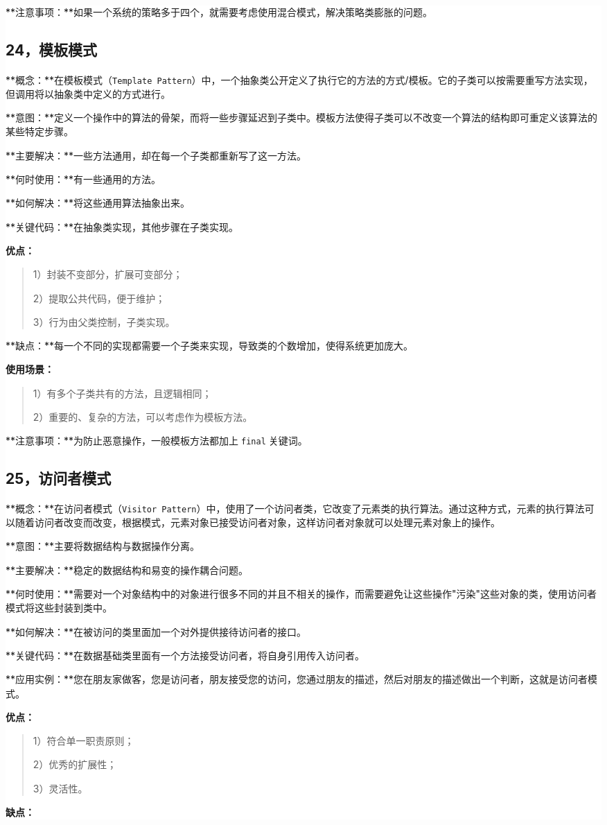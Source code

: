 **注意事项：**如果一个系统的策略多于四个，就需要考虑使用混合模式，解决策略类膨胀的问题。

## 24，模板模式

**概念：**在模板模式（`Template Pattern`）中，一个抽象类公开定义了执行它的方法的方式/模板。它的子类可以按需要重写方法实现，但调用将以抽象类中定义的方式进行。

**意图：**定义一个操作中的算法的骨架，而将一些步骤延迟到子类中。模板方法使得子类可以不改变一个算法的结构即可重定义该算法的某些特定步骤。

**主要解决：**一些方法通用，却在每一个子类都重新写了这一方法。

**何时使用：**有一些通用的方法。

**如何解决：**将这些通用算法抽象出来。

**关键代码：**在抽象类实现，其他步骤在子类实现。

**优点：** 

> 1）封装不变部分，扩展可变部分；
>
> 2）提取公共代码，便于维护；
>
> 3）行为由父类控制，子类实现。

**缺点：**每一个不同的实现都需要一个子类来实现，导致类的个数增加，使得系统更加庞大。

**使用场景：** 

> 1）有多个子类共有的方法，且逻辑相同；
>
> 2）重要的、复杂的方法，可以考虑作为模板方法。

**注意事项：**为防止恶意操作，一般模板方法都加上 `final` 关键词。

## 25，访问者模式

**概念：**在访问者模式（`Visitor Pattern`）中，使用了一个访问者类，它改变了元素类的执行算法。通过这种方式，元素的执行算法可以随着访问者改变而改变，根据模式，元素对象已接受访问者对象，这样访问者对象就可以处理元素对象上的操作。

**意图：**主要将数据结构与数据操作分离。

**主要解决：**稳定的数据结构和易变的操作耦合问题。

**何时使用：**需要对一个对象结构中的对象进行很多不同的并且不相关的操作，而需要避免让这些操作"污染"这些对象的类，使用访问者模式将这些封装到类中。

**如何解决：**在被访问的类里面加一个对外提供接待访问者的接口。

**关键代码：**在数据基础类里面有一个方法接受访问者，将自身引用传入访问者。

**应用实例：**您在朋友家做客，您是访问者，朋友接受您的访问，您通过朋友的描述，然后对朋友的描述做出一个判断，这就是访问者模式。

**优点：** 

> 1）符合单一职责原则；
>
> 2）优秀的扩展性；
>
> 3）灵活性。

**缺点：** 
